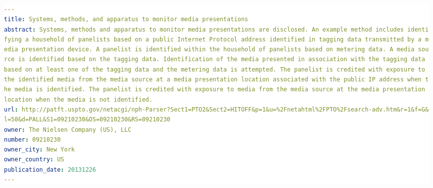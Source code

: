```yaml
---
title: Systems, methods, and apparatus to monitor media presentations
abstract: Systems, methods and apparatus to monitor media presentations are disclosed. An example method includes identifying a household of panelists based on a public Internet Protocol address identified in tagging data transmitted by a media presentation device. A panelist is identified within the household of panelists based on metering data. A media source is identified based on the tagging data. Identification of the media presented in association with the tagging data based on at least one of the tagging data and the metering data is attempted. The panelist is credited with exposure to the identified media from the media source at a media presentation location associated with the public IP address when the media is identified. The panelist is credited with exposure to media from the media source at the media presentation location when the media is not identified.
url: http://patft.uspto.gov/netacgi/nph-Parser?Sect1=PTO2&Sect2=HITOFF&p=1&u=%2Fnetahtml%2FPTO%2Fsearch-adv.htm&r=1&f=G&l=50&d=PALL&S1=09210230&OS=09210230&RS=09210230
owner: The Nielsen Company (US), LLC
number: 09210230
owner_city: New York
owner_country: US
publication_date: 20131226
---
```

